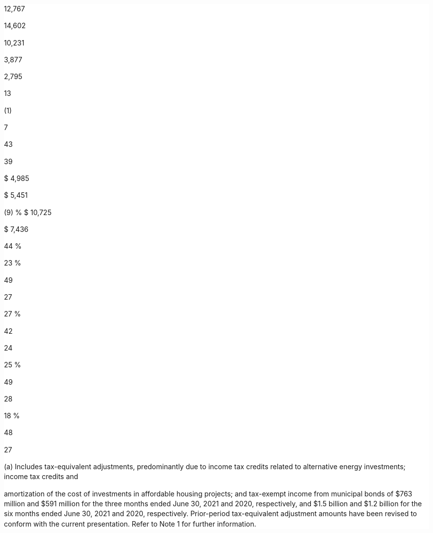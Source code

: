   12,767

  14,602

  10,231

3,877

2,795

 13

 (1)

 7

 43

 39

$  4,985

$  5,451

 (9) % $  10,725

$  7,436

 44  %

 23  %

 49

 27

 27  %

 42

 24

 25  %

 49

 28

 18  %

 48

 27

(a) Includes tax-equivalent adjustments, predominantly due to income tax credits related to alternative energy investments; income tax credits and

amortization of the cost of investments in affordable housing projects; and tax-exempt income from municipal bonds of $763 million and $591 million for
the three months ended June 30, 2021 and 2020, respectively, and $1.5 billion and $1.2 billion for the six months ended June 30, 2021 and 2020,
respectively. Prior-period tax-equivalent adjustment amounts have been revised to conform with the current presentation. Refer to Note 1 for further
information.
